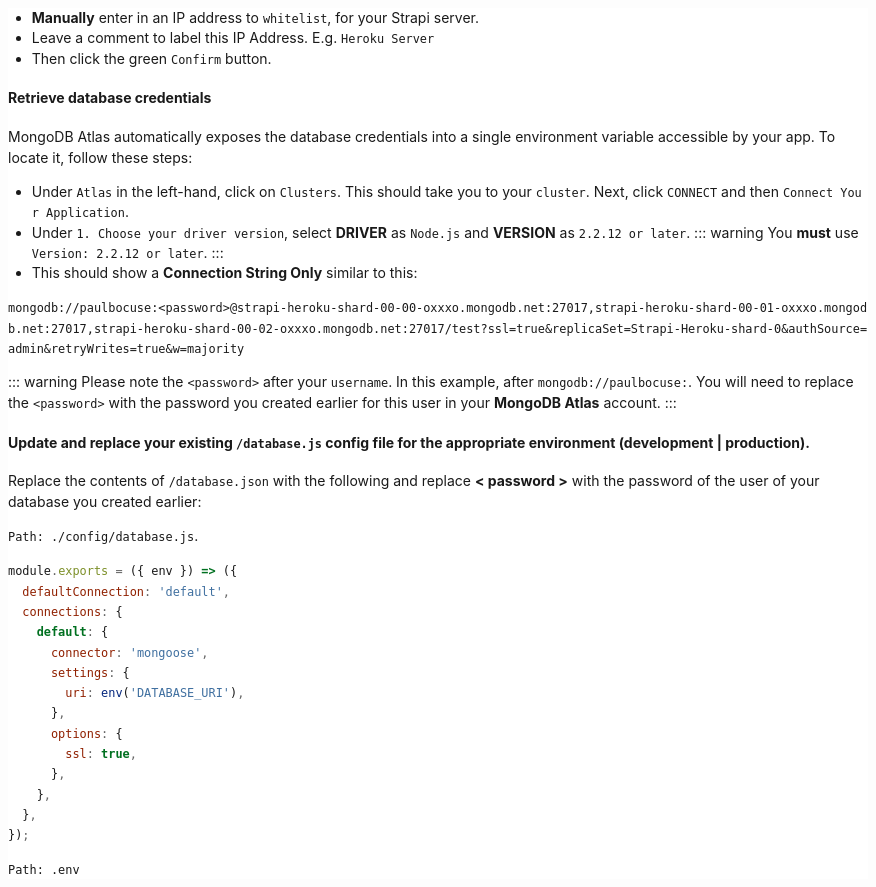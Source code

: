   - **Manually** enter in an IP address to `whitelist`, for your Strapi server.
  - Leave a comment to label this IP Address. E.g. `Heroku Server`
  - Then click the green `Confirm` button.

#### Retrieve database credentials

MongoDB Atlas automatically exposes the database credentials into a single environment variable accessible by your app. To locate it, follow these steps:

- Under `Atlas` in the left-hand, click on `Clusters`. This should take you to your `cluster`. Next, click `CONNECT` and then `Connect Your Application`.
- Under `1. Choose your driver version`, select **DRIVER** as `Node.js` and **VERSION** as `2.2.12 or later`.
  ::: warning
  You **must** use `Version: 2.2.12 or later`.
  :::
- This should show a **Connection String Only** similar to this:

`mongodb://paulbocuse:<password>@strapi-heroku-shard-00-00-oxxxo.mongodb.net:27017,strapi-heroku-shard-00-01-oxxxo.mongodb.net:27017,strapi-heroku-shard-00-02-oxxxo.mongodb.net:27017/test?ssl=true&replicaSet=Strapi-Heroku-shard-0&authSource=admin&retryWrites=true&w=majority`

::: warning
Please note the `<password>` after your `username`. In this example, after `mongodb://paulbocuse:`. You will need to replace the `<password>` with the password you created earlier for this user in your **MongoDB Atlas** account.
:::

#### Update and replace your existing `/database.js` config file for the appropriate environment (development | production).

Replace the contents of `/database.json` with the following and replace **< password >** with the password of the user of your database you created earlier:

`Path: ./config/database.js`.

```js
module.exports = ({ env }) => ({
  defaultConnection: 'default',
  connections: {
    default: {
      connector: 'mongoose',
      settings: {
        uri: env('DATABASE_URI'),
      },
      options: {
        ssl: true,
      },
    },
  },
});
```

`Path: .env`
